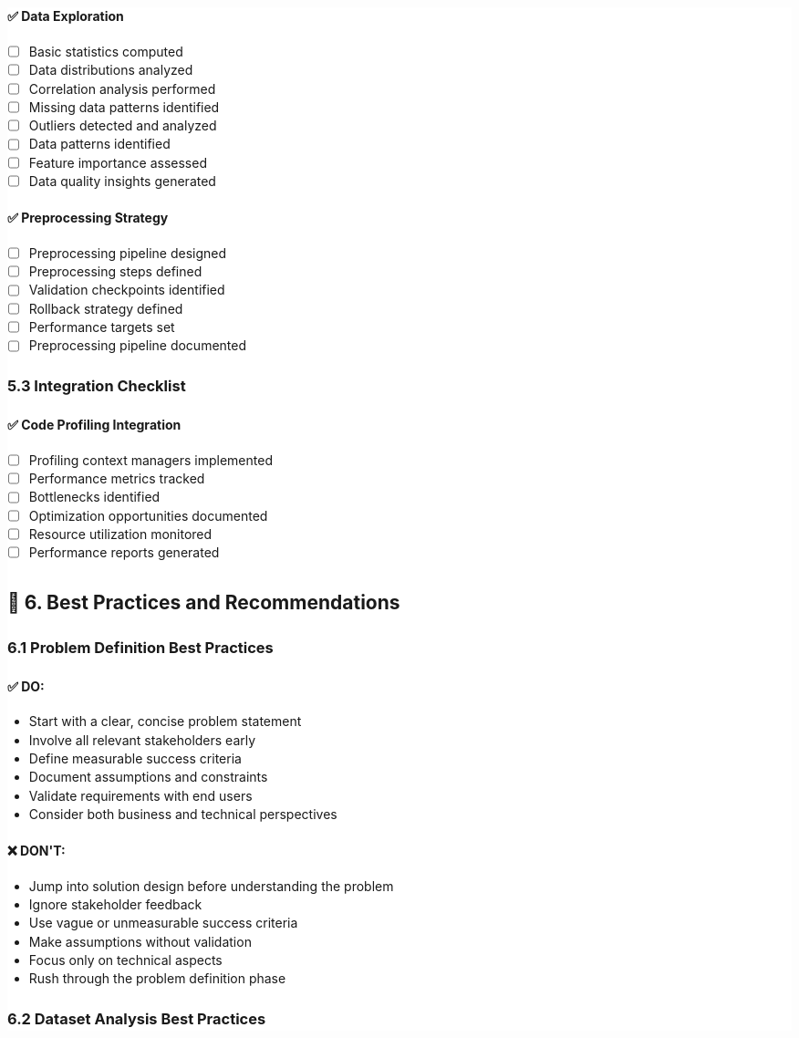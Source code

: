 #### **✅ Data Exploration**
- [ ] Basic statistics computed
- [ ] Data distributions analyzed
- [ ] Correlation analysis performed
- [ ] Missing data patterns identified
- [ ] Outliers detected and analyzed
- [ ] Data patterns identified
- [ ] Feature importance assessed
- [ ] Data quality insights generated

#### **✅ Preprocessing Strategy**
- [ ] Preprocessing pipeline designed
- [ ] Preprocessing steps defined
- [ ] Validation checkpoints identified
- [ ] Rollback strategy defined
- [ ] Performance targets set
- [ ] Preprocessing pipeline documented

### **5.3 Integration Checklist**

#### **✅ Code Profiling Integration**
- [ ] Profiling context managers implemented
- [ ] Performance metrics tracked
- [ ] Bottlenecks identified
- [ ] Optimization opportunities documented
- [ ] Resource utilization monitored
- [ ] Performance reports generated

## 🚀 **6. Best Practices and Recommendations**

### **6.1 Problem Definition Best Practices**

#### **✅ DO:**
- Start with a clear, concise problem statement
- Involve all relevant stakeholders early
- Define measurable success criteria
- Document assumptions and constraints
- Validate requirements with end users
- Consider both business and technical perspectives

#### **❌ DON'T:**
- Jump into solution design before understanding the problem
- Ignore stakeholder feedback
- Use vague or unmeasurable success criteria
- Make assumptions without validation
- Focus only on technical aspects
- Rush through the problem definition phase

### **6.2 Dataset Analysis Best Practices**
